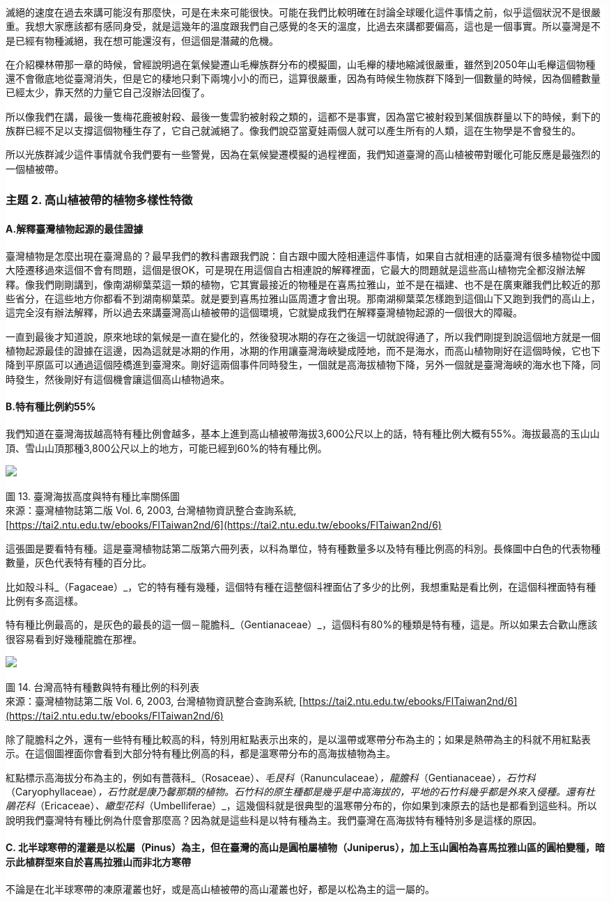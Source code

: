 滅絕的速度在過去來講可能沒有那麼快，可是在未來可能很快。可能在我們比較明確在討論全球暖化這件事情之前，似乎這個狀況不是很嚴重。我想大家應該都有感同身受，就是這幾年的溫度跟我們自己感覺的冬天的溫度，比過去來講都要偏高，這也是一個事實。所以臺灣是不是已經有物種滅絕，我在想可能還沒有，但這個是潛藏的危機。

在介紹櫟林帶那一章的時候，曾經說明過在氣候變遷山毛櫸族群分布的模擬圖，山毛櫸的棲地縮減很嚴重，雖然到2050年山毛櫸這個物種還不會徹底地從臺灣消失，但是它的棲地只剩下兩塊小小的而已，這算很嚴重，因為有時候生物族群下降到一個數量的時候，因為個體數量已經太少，靠天然的力量它自己沒辦法回復了。

所以像我們在講，最後一隻梅花鹿被射殺、最後一隻雲豹被射殺之類的，這都不是事實，因為當它被射殺到某個族群量以下的時候，剩下的族群已經不足以支撐這個物種生存了，它自己就滅絕了。像我們說亞當夏娃兩個人就可以產生所有的人類，這在生物學是不會發生的。  
  
所以光族群減少這件事情就令我們要有一些警覺，因為在氣候變遷模擬的過程裡面，我們知道臺灣的高山植被帶對暖化可能反應是最強烈的一個植被帶。

### **主題 2. 高山植被帶的植物多樣性特徵**

#### **A.解釋臺灣植物起源的最佳證據**

臺灣植物是怎麼出現在臺灣島的？最早我們的教科書跟我們說：自古跟中國大陸相連這件事情，如果自古就相連的話臺灣有很多植物從中國大陸遷移過來這個不會有問題，這個是很OK，可是現在用這個自古相連說的解釋裡面，它最大的問題就是這些高山植物完全都沒辦法解釋。像我們剛剛講到，像南湖柳葉菜這一類的植物，它其實最接近的物種是在喜馬拉雅山，並不是在福建、也不是在廣東離我們比較近的那些省分，在這些地方你都看不到湖南柳葉菜。就是要到喜馬拉雅山區周遭才會出現。那南湖柳葉菜怎樣跑到這個山下又跑到我們的高山上，這完全沒有辦法解釋，所以過去來講臺灣高山植被帶的這個環境，它就變成我們在解釋臺灣植物起源的一個很大的障礙。  
  
一直到最後才知道說，原來地球的氣候是一直在變化的，然後發現冰期的存在之後這一切就說得通了，所以我們剛提到說這個地方就是一個植物起源最佳的證據在這邊，因為這就是冰期的作用，冰期的作用讓臺灣海峽變成陸地，而不是海水，而高山植物剛好在這個時候，它也下降到平原區可以通過這個陸橋進到臺灣來。剛好這兩個事件同時發生，一個就是高海拔植物下降，另外一個就是臺灣海峽的海水也下降，同時發生，然後剛好有這個機會讓這個高山植物過來。

#### **B.特有種比例約55%**

我們知道在臺灣海拔越高特有種比例會越多，基本上進到高山植被帶海拔3,600公尺以上的話，特有種比例大概有55%。海拔最高的玉山山頂、雪山山頂那種3,800公尺以上的地方，可能已經到60%的特有種比例。

![](https://www.reforestation.tw/wp-content/uploads/2022/11/投影片13-2.jpg)

圖 13. 臺灣海拔高度與特有種比率關係圖  
來源：臺灣植物誌第二版 Vol. 6, 2003, 台灣植物資訊整合查詢系統,  
[https://tai2.ntu.edu.tw/ebooks/FlTaiwan2nd/6](https://tai2.ntu.edu.tw/ebooks/FlTaiwan2nd/6)

這張圖是要看特有種。這是臺灣植物誌第二版第六冊列表，以科為單位，特有種數量多以及特有種比例高的科別。長條圖中白色的代表物種數量，灰色代表特有種的百分比。  
  
比如殼斗科_（Fagaceae）_，它的特有種有幾種，這個特有種在這整個科裡面佔了多少的比例，我想重點是看比例，在這個科裡面特有種比例有多高這樣。  
  
特有種比例最高的，是灰色的最長的這一個－龍膽科_（Gentianaceae）_，這個科有80%的種類是特有種，這是。所以如果去合歡山應該很容易看到好幾種龍膽在那裡。

![](https://www.reforestation.tw/wp-content/uploads/2022/12/投影片14-1.jpg)

圖 14. 台灣高特有種數與特有種比例的科列表  
來源：臺灣植物誌第二版 Vol. 6, 2003, 台灣植物資訊整合查詢系統, [https://tai2.ntu.edu.tw/ebooks/FlTaiwan2nd/6](https://tai2.ntu.edu.tw/ebooks/FlTaiwan2nd/6)

除了龍膽科之外，還有一些特有種比較高的科，特別用紅點表示出來的，是以溫帶或寒帶分布為主的；如果是熱帶為主的科就不用紅點表示。在這個圖裡面你會看到大部分特有種比例高的科，都是溫寒帶分布的高海拔植物為主。  
  
紅點標示高海拔分布為主的，例如有薔薇科_（Rosaceae）_、毛艮科_（Ranunculaceae）_，龍膽科_（Gentianaceae）_，石竹科_（Caryophyllaceae）_，石竹就是康乃馨那類的植物。石竹科的原生種都是幾乎是中高海拔的，平地的石竹科幾乎都是外來入侵種。還有杜鵑花科_（Ericaceae）_、繖型花科_（Umbelliferae）_，這幾個科就是很典型的溫寒帶分布的，你如果到凍原去的話也是都看到這些科。所以說明我們臺灣特有種比例為什麼會那麼高？因為就是這些科是以特有種為主。我們臺灣在高海拔特有種特別多是這樣的原因。

#### **C. 北半球寒帶的灌叢是以松屬（Pinus）為主，但在臺灣的高山是圓柏屬植物（Juniperus），加上玉山圓柏為喜馬拉雅山區的圓柏變種，暗示此植群型來自於喜馬拉雅山而非北方寒帶**

不論是在北半球寒帶的凍原灌叢也好，或是高山植被帶的高山灌叢也好，都是以松為主的這一屬的。  
  